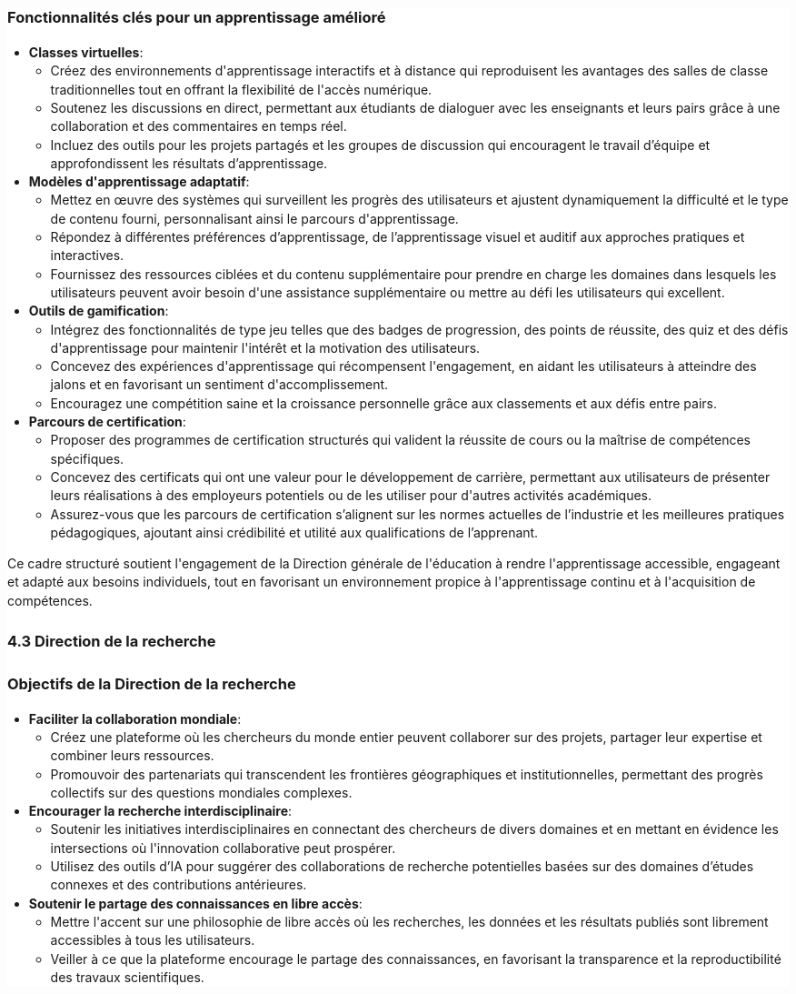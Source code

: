 ### **Fonctionnalités clés pour un apprentissage amélioré**

- **Classes virtuelles**:
    - Créez des environnements d'apprentissage interactifs et à distance qui reproduisent les avantages des salles de classe traditionnelles tout en offrant la flexibilité de l'accès numérique.
    - Soutenez les discussions en direct, permettant aux étudiants de dialoguer avec les enseignants et leurs pairs grâce à une collaboration et des commentaires en temps réel.
    - Incluez des outils pour les projets partagés et les groupes de discussion qui encouragent le travail d’équipe et approfondissent les résultats d’apprentissage.
- **Modèles d'apprentissage adaptatif**:
    - Mettez en œuvre des systèmes qui surveillent les progrès des utilisateurs et ajustent dynamiquement la difficulté et le type de contenu fourni, personnalisant ainsi le parcours d'apprentissage.
    - Répondez à différentes préférences d’apprentissage, de l’apprentissage visuel et auditif aux approches pratiques et interactives.
    - Fournissez des ressources ciblées et du contenu supplémentaire pour prendre en charge les domaines dans lesquels les utilisateurs peuvent avoir besoin d'une assistance supplémentaire ou mettre au défi les utilisateurs qui excellent.
- **Outils de gamification**:
    - Intégrez des fonctionnalités de type jeu telles que des badges de progression, des points de réussite, des quiz et des défis d'apprentissage pour maintenir l'intérêt et la motivation des utilisateurs.
    - Concevez des expériences d'apprentissage qui récompensent l'engagement, en aidant les utilisateurs à atteindre des jalons et en favorisant un sentiment d'accomplissement.
    - Encouragez une compétition saine et la croissance personnelle grâce aux classements et aux défis entre pairs.
- **Parcours de certification**:
    - Proposer des programmes de certification structurés qui valident la réussite de cours ou la maîtrise de compétences spécifiques.
    - Concevez des certificats qui ont une valeur pour le développement de carrière, permettant aux utilisateurs de présenter leurs réalisations à des employeurs potentiels ou de les utiliser pour d'autres activités académiques.
    - Assurez-vous que les parcours de certification s’alignent sur les normes actuelles de l’industrie et les meilleures pratiques pédagogiques, ajoutant ainsi crédibilité et utilité aux qualifications de l’apprenant.

Ce cadre structuré soutient l'engagement de la Direction générale de l'éducation à rendre l'apprentissage accessible, engageant et adapté aux besoins individuels, tout en favorisant un environnement propice à l'apprentissage continu et à l'acquisition de compétences.

### **4.3 Direction de la recherche**

### **Objectifs de la Direction de la recherche**

- **Faciliter la collaboration mondiale**:
    - Créez une plateforme où les chercheurs du monde entier peuvent collaborer sur des projets, partager leur expertise et combiner leurs ressources.
    - Promouvoir des partenariats qui transcendent les frontières géographiques et institutionnelles, permettant des progrès collectifs sur des questions mondiales complexes.
- **Encourager la recherche interdisciplinaire**:
    - Soutenir les initiatives interdisciplinaires en connectant des chercheurs de divers domaines et en mettant en évidence les intersections où l'innovation collaborative peut prospérer.
    - Utilisez des outils d’IA pour suggérer des collaborations de recherche potentielles basées sur des domaines d’études connexes et des contributions antérieures.
- **Soutenir le partage des connaissances en libre accès**:
    - Mettre l'accent sur une philosophie de libre accès où les recherches, les données et les résultats publiés sont librement accessibles à tous les utilisateurs.
    - Veiller à ce que la plateforme encourage le partage des connaissances, en favorisant la transparence et la reproductibilité des travaux scientifiques.
